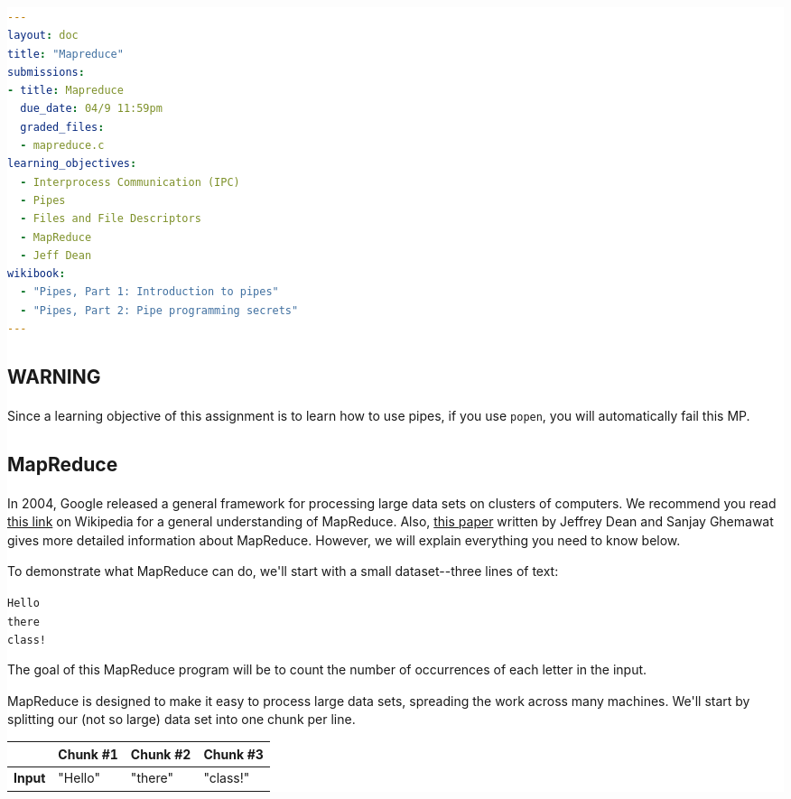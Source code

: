 ```yaml
---
layout: doc
title: "Mapreduce"
submissions:
- title: Mapreduce
  due_date: 04/9 11:59pm
  graded_files:
  - mapreduce.c
learning_objectives:
  - Interprocess Communication (IPC)
  - Pipes
  - Files and File Descriptors
  - MapReduce
  - Jeff Dean
wikibook:
  - "Pipes, Part 1: Introduction to pipes"
  - "Pipes, Part 2: Pipe programming secrets"
---
```


## WARNING

Since a learning objective of this assignment is to learn how to use pipes, if you use `popen`, you will automatically fail this MP.

## MapReduce

In 2004, Google released a general framework for processing large data sets on clusters of computers.
We recommend you read [this link](http://en.wikipedia.org/wiki/MapReduce) on Wikipedia for a general understanding of MapReduce.
Also, [this paper](http://static.googleusercontent.com/media/research.google.com/zh-CN/us/archive/mapreduce-osdi04.pdf) written by Jeffrey Dean and Sanjay Ghemawat gives more detailed information about MapReduce.
However, we will explain everything you need to know below.

To demonstrate what MapReduce can do, we'll start with a small dataset--three lines of text:

```
Hello
there
class!
```

The goal of this MapReduce program will be to count the number of occurrences of each letter in the input.

MapReduce is designed to make it easy to process large data sets, spreading the work across many machines. We'll start by splitting our (not so large) data set into one chunk per line.

|           | Chunk #1 | Chunk #2 | Chunk #3 |
| --------- | -------- | -------- | -------- |
| **Input** | "Hello"  | "there"  | "class!" |
